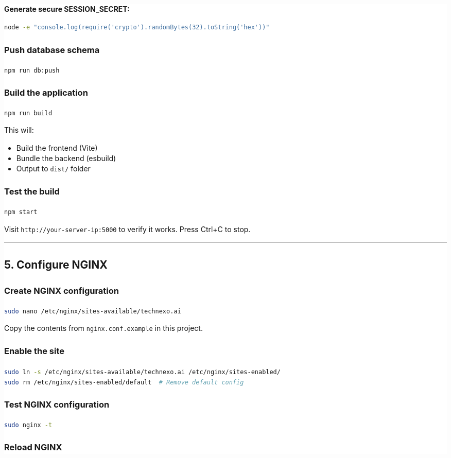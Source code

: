 **Generate secure SESSION_SECRET:**

```bash
node -e "console.log(require('crypto').randomBytes(32).toString('hex'))"
```

### Push database schema

```bash
npm run db:push
```

### Build the application

```bash
npm run build
```

This will:
- Build the frontend (Vite)
- Bundle the backend (esbuild)
- Output to `dist/` folder

### Test the build

```bash
npm start
```

Visit `http://your-server-ip:5000` to verify it works. Press Ctrl+C to stop.

---

## 5. Configure NGINX

### Create NGINX configuration

```bash
sudo nano /etc/nginx/sites-available/technexo.ai
```

Copy the contents from `nginx.conf.example` in this project.

### Enable the site

```bash
sudo ln -s /etc/nginx/sites-available/technexo.ai /etc/nginx/sites-enabled/
sudo rm /etc/nginx/sites-enabled/default  # Remove default config
```

### Test NGINX configuration

```bash
sudo nginx -t
```

### Reload NGINX
